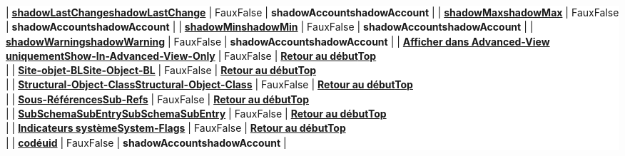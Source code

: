 | [<span data-ttu-id="ea243-388">**shadowLastChange**</span><span class="sxs-lookup"><span data-stu-id="ea243-388">**shadowLastChange**</span></span>](a-shadowlastchange.md)                              | <span data-ttu-id="ea243-389">Faux</span><span class="sxs-lookup"><span data-stu-id="ea243-389">False</span></span>     | <span data-ttu-id="ea243-390">**shadowAccount**</span><span class="sxs-lookup"><span data-stu-id="ea243-390">**shadowAccount**</span></span>                                 |
| [<span data-ttu-id="ea243-391">**shadowMax**</span><span class="sxs-lookup"><span data-stu-id="ea243-391">**shadowMax**</span></span>](a-shadowmax.md)                                            | <span data-ttu-id="ea243-392">Faux</span><span class="sxs-lookup"><span data-stu-id="ea243-392">False</span></span>     | <span data-ttu-id="ea243-393">**shadowAccount**</span><span class="sxs-lookup"><span data-stu-id="ea243-393">**shadowAccount**</span></span>                                 |
| [<span data-ttu-id="ea243-394">**shadowMin**</span><span class="sxs-lookup"><span data-stu-id="ea243-394">**shadowMin**</span></span>](a-shadowmin.md)                                            | <span data-ttu-id="ea243-395">Faux</span><span class="sxs-lookup"><span data-stu-id="ea243-395">False</span></span>     | <span data-ttu-id="ea243-396">**shadowAccount**</span><span class="sxs-lookup"><span data-stu-id="ea243-396">**shadowAccount**</span></span>                                 |
| [<span data-ttu-id="ea243-397">**shadowWarning**</span><span class="sxs-lookup"><span data-stu-id="ea243-397">**shadowWarning**</span></span>](a-shadowwarning.md)                                    | <span data-ttu-id="ea243-398">Faux</span><span class="sxs-lookup"><span data-stu-id="ea243-398">False</span></span>     | <span data-ttu-id="ea243-399">**shadowAccount**</span><span class="sxs-lookup"><span data-stu-id="ea243-399">**shadowAccount**</span></span>                                 |
| [<span data-ttu-id="ea243-400">**Afficher dans Advanced-View uniquement**</span><span class="sxs-lookup"><span data-stu-id="ea243-400">**Show-In-Advanced-View-Only**</span></span>](a-showinadvancedviewonly.md)              | <span data-ttu-id="ea243-401">Faux</span><span class="sxs-lookup"><span data-stu-id="ea243-401">False</span></span>     | [<span data-ttu-id="ea243-402">**Retour au début**</span><span class="sxs-lookup"><span data-stu-id="ea243-402">**Top**</span></span>](c-top.md)<br/>                   |
| [<span data-ttu-id="ea243-403">**Site-objet-BL**</span><span class="sxs-lookup"><span data-stu-id="ea243-403">**Site-Object-BL**</span></span>](a-siteobjectbl.md)                                    | <span data-ttu-id="ea243-404">Faux</span><span class="sxs-lookup"><span data-stu-id="ea243-404">False</span></span>     | [<span data-ttu-id="ea243-405">**Retour au début**</span><span class="sxs-lookup"><span data-stu-id="ea243-405">**Top**</span></span>](c-top.md)<br/>                   |
| [<span data-ttu-id="ea243-406">**Structural-Object-Class**</span><span class="sxs-lookup"><span data-stu-id="ea243-406">**Structural-Object-Class**</span></span>](a-structuralobjectclass.md)                  | <span data-ttu-id="ea243-407">Faux</span><span class="sxs-lookup"><span data-stu-id="ea243-407">False</span></span>     | [<span data-ttu-id="ea243-408">**Retour au début**</span><span class="sxs-lookup"><span data-stu-id="ea243-408">**Top**</span></span>](c-top.md)<br/>                   |
| [<span data-ttu-id="ea243-409">**Sous-Références**</span><span class="sxs-lookup"><span data-stu-id="ea243-409">**Sub-Refs**</span></span>](a-subrefs.md)                                               | <span data-ttu-id="ea243-410">Faux</span><span class="sxs-lookup"><span data-stu-id="ea243-410">False</span></span>     | [<span data-ttu-id="ea243-411">**Retour au début**</span><span class="sxs-lookup"><span data-stu-id="ea243-411">**Top**</span></span>](c-top.md)<br/>                   |
| [<span data-ttu-id="ea243-412">**SubSchemaSubEntry**</span><span class="sxs-lookup"><span data-stu-id="ea243-412">**SubSchemaSubEntry**</span></span>](a-subschemasubentry.md)                            | <span data-ttu-id="ea243-413">Faux</span><span class="sxs-lookup"><span data-stu-id="ea243-413">False</span></span>     | [<span data-ttu-id="ea243-414">**Retour au début**</span><span class="sxs-lookup"><span data-stu-id="ea243-414">**Top**</span></span>](c-top.md)<br/>                   |
| [<span data-ttu-id="ea243-415">**Indicateurs système**</span><span class="sxs-lookup"><span data-stu-id="ea243-415">**System-Flags**</span></span>](a-systemflags.md)                                       | <span data-ttu-id="ea243-416">Faux</span><span class="sxs-lookup"><span data-stu-id="ea243-416">False</span></span>     | [<span data-ttu-id="ea243-417">**Retour au début**</span><span class="sxs-lookup"><span data-stu-id="ea243-417">**Top**</span></span>](c-top.md)<br/>                   |
| [<span data-ttu-id="ea243-418">**codé**</span><span class="sxs-lookup"><span data-stu-id="ea243-418">**uid**</span></span>](a-uid.md)                                                        | <span data-ttu-id="ea243-419">Faux</span><span class="sxs-lookup"><span data-stu-id="ea243-419">False</span></span>     | <span data-ttu-id="ea243-420">**shadowAccount**</span><span class="sxs-lookup"><span data-stu-id="ea243-420">**shadowAccount**</span></span>                                 |